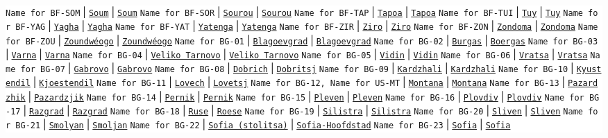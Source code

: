 `Name for BF-SOM` | [`Soum`](https://en.wikipedia.org/wiki/Soum) | [`Soum`](https://nl.wikipedia.org/wiki/Soum)
`Name for BF-SOR` | [`Sourou`](https://en.wikipedia.org/wiki/Sourou) | [`Sourou`](https://nl.wikipedia.org/wiki/Sourou)
`Name for BF-TAP` | [`Tapoa`](https://en.wikipedia.org/wiki/Tapoa) | [`Tapoa`](https://nl.wikipedia.org/wiki/Tapoa)
`Name for BF-TUI` | [`Tuy`](https://en.wikipedia.org/wiki/Tuy) | [`Tuy`](https://nl.wikipedia.org/wiki/Tuy)
`Name for BF-YAG` | [`Yagha`](https://en.wikipedia.org/wiki/Yagha) | [`Yagha`](https://nl.wikipedia.org/wiki/Yagha)
`Name for BF-YAT` | [`Yatenga`](https://en.wikipedia.org/wiki/Yatenga) | [`Yatenga`](https://nl.wikipedia.org/wiki/Yatenga)
`Name for BF-ZIR` | [`Ziro`](https://en.wikipedia.org/wiki/Ziro) | [`Ziro`](https://nl.wikipedia.org/wiki/Ziro)
`Name for BF-ZON` | [`Zondoma`](https://en.wikipedia.org/wiki/Zondoma) | [`Zondoma`](https://nl.wikipedia.org/wiki/Zondoma)
`Name for BF-ZOU` | [`Zoundwéogo`](https://en.wikipedia.org/wiki/Zoundwéogo) | [`Zoundwéogo`](https://nl.wikipedia.org/wiki/Zoundwéogo)
`Name for BG-01` | [`Blagoevgrad`](https://en.wikipedia.org/wiki/Blagoevgrad) | [`Blagoevgrad`](https://nl.wikipedia.org/wiki/Blagoevgrad)
`Name for BG-02` | [`Burgas`](https://en.wikipedia.org/wiki/Burgas) | [`Boergas`](https://nl.wikipedia.org/wiki/Boergas)
`Name for BG-03` | [`Varna`](https://en.wikipedia.org/wiki/Varna) | [`Varna`](https://nl.wikipedia.org/wiki/Varna)
`Name for BG-04` | [`Veliko Tarnovo`](https://en.wikipedia.org/wiki/Veliko_Tarnovo) | [`Veliko Tarnovo`](https://nl.wikipedia.org/wiki/Veliko_Tarnovo)
`Name for BG-05` | [`Vidin`](https://en.wikipedia.org/wiki/Vidin) | [`Vidin`](https://nl.wikipedia.org/wiki/Vidin)
`Name for BG-06` | [`Vratsa`](https://en.wikipedia.org/wiki/Vratsa) | [`Vratsa`](https://nl.wikipedia.org/wiki/Vratsa)
`Name for BG-07` | [`Gabrovo`](https://en.wikipedia.org/wiki/Gabrovo) | [`Gabrovo`](https://nl.wikipedia.org/wiki/Gabrovo)
`Name for BG-08` | [`Dobrich`](https://en.wikipedia.org/wiki/Dobrich) | [`Dobritsj`](https://nl.wikipedia.org/wiki/Dobritsj)
`Name for BG-09` | [`Kardzhali`](https://en.wikipedia.org/wiki/Kardzhali) | [`Kardzhali`](https://nl.wikipedia.org/wiki/Kardzhali)
`Name for BG-10` | [`Kyustendil`](https://en.wikipedia.org/wiki/Kyustendil) | [`Kjoestendil`](https://nl.wikipedia.org/wiki/Kjoestendil)
`Name for BG-11` | [`Lovech`](https://en.wikipedia.org/wiki/Lovech) | [`Lovetsj`](https://nl.wikipedia.org/wiki/Lovetsj)
`Name for BG-12, Name for US-MT` | [`Montana`](https://en.wikipedia.org/wiki/Montana) | [`Montana`](https://nl.wikipedia.org/wiki/Montana)
`Name for BG-13` | [`Pazardzhik`](https://en.wikipedia.org/wiki/Pazardzhik) | [`Pazardzjik`](https://nl.wikipedia.org/wiki/Pazardzjik)
`Name for BG-14` | [`Pernik`](https://en.wikipedia.org/wiki/Pernik) | [`Pernik`](https://nl.wikipedia.org/wiki/Pernik)
`Name for BG-15` | [`Pleven`](https://en.wikipedia.org/wiki/Pleven) | [`Pleven`](https://nl.wikipedia.org/wiki/Pleven)
`Name for BG-16` | [`Plovdiv`](https://en.wikipedia.org/wiki/Plovdiv) | [`Plovdiv`](https://nl.wikipedia.org/wiki/Plovdiv)
`Name for BG-17` | [`Razgrad`](https://en.wikipedia.org/wiki/Razgrad) | [`Razgrad`](https://nl.wikipedia.org/wiki/Razgrad)
`Name for BG-18` | [`Ruse`](https://en.wikipedia.org/wiki/Ruse) | [`Roese`](https://nl.wikipedia.org/wiki/Roese)
`Name for BG-19` | [`Silistra`](https://en.wikipedia.org/wiki/Silistra) | [`Silistra`](https://nl.wikipedia.org/wiki/Silistra)
`Name for BG-20` | [`Sliven`](https://en.wikipedia.org/wiki/Sliven) | [`Sliven`](https://nl.wikipedia.org/wiki/Sliven)
`Name for BG-21` | [`Smolyan`](https://en.wikipedia.org/wiki/Smolyan) | [`Smoljan`](https://nl.wikipedia.org/wiki/Smoljan)
`Name for BG-22` | [`Sofia (stolitsa)`](https://en.wikipedia.org/wiki/Sofia_(stolitsa)) | [`Sofia-Hoofdstad`](https://nl.wikipedia.org/wiki/Sofia-Hoofdstad)
`Name for BG-23` | [`Sofia`](https://en.wikipedia.org/wiki/Sofia) | [`Sofia`](https://nl.wikipedia.org/wiki/Sofia)